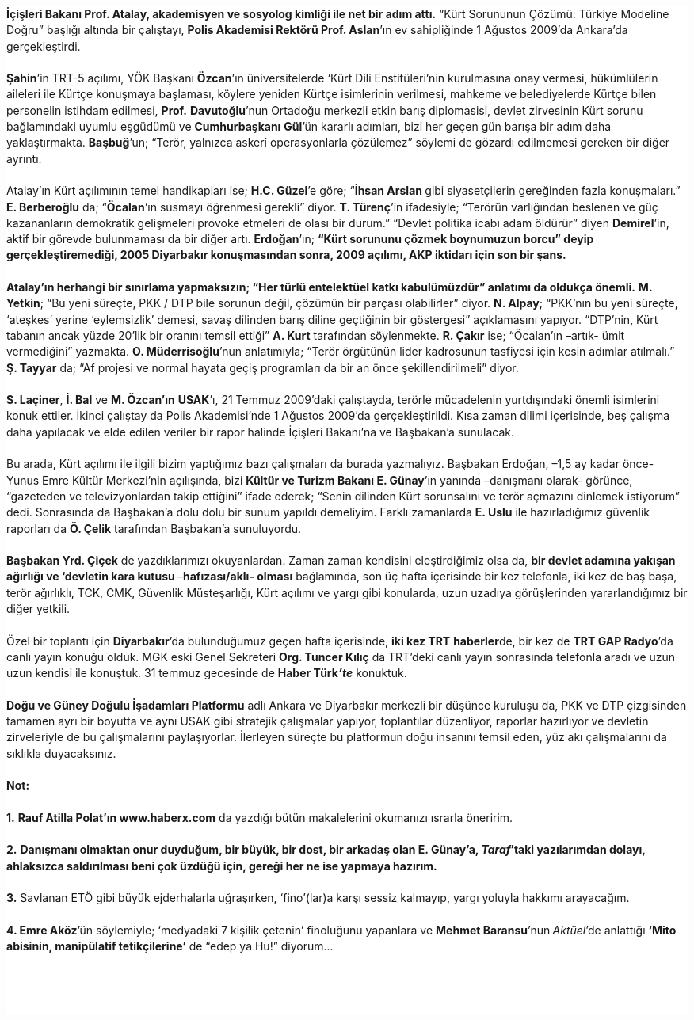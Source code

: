  <p><b>İçişleri Bakanı Prof. Atalay, akademisyen ve sosyolog kimliği ile net bir adım attı.</b> “Kürt Sorununun Çözümü: Türkiye Modeline Doğru” başlığı altında bir çalıştayı, <b>Polis Akademisi Rektörü Prof. Aslan</b>’ın ev sahipliğinde 1 Ağustos 2009’da Ankara’da gerçekleştirdi. <b><br/><br/>Şahin</b>’in TRT-5 açılımı, YÖK Başkanı <b>Özcan</b>’ın üniversitelerde ‘Kürt Dili Enstitüleri’nin kurulmasına onay vermesi, hükümlülerin aileleri ile Kürtçe konuşmaya başlaması, köylere yeniden Kürtçe isimlerinin verilmesi, mahkeme ve belediyelerde Kürtçe bilen personelin istihdam edilmesi, <b>Prof.</b> <b>Davutoğlu</b>’nun Ortadoğu merkezli etkin barış diplomasisi, devlet zirvesinin Kürt sorunu bağlamındaki uyumlu eşgüdümü ve <b>Cumhurbaşkanı</b> <b>Gül</b>’ün kararlı adımları, bizi her geçen gün barışa bir adım daha yaklaştırmakta. <b>Başbuğ</b>’un; “Terör, yalnızca askerî operasyonlarla çözülemez” söylemi de gözardı edilmemesi gereken bir diğer ayrıntı. <br/><br/>Atalay’ın Kürt açılımının temel handikapları ise; <b>H.C. Güzel</b>’e göre; “<b>İhsan Arslan </b>gibi siyasetçilerin gereğinden fazla konuşmaları.” <b>E. Berberoğlu</b> da; “<b>Öcalan</b>’ın susmayı öğrenmesi gerekli” diyor. <b>T. Türenç</b>’in ifadesiyle; “Terörün varlığından beslenen ve güç kazananların demokratik gelişmeleri provoke etmeleri de olası bir durum.” “Devlet politika icabı adam öldürür” diyen <b>Demirel</b>’in, aktif bir görevde bulunmaması da bir diğer artı. <b>Erdoğan</b>’ın; <b>“Kürt sorununu çözmek boynumuzun borcu” deyip gerçekleştiremediği, 2005 Diyarbakır konuşmasından sonra, 2009 açılımı, AKP iktidarı için son bir şans.</b> <b><br/><br/>Atalay’ın herhangi bir sınırlama yapmaksızın; “Her türlü entelektüel katkı kabulümüzdür” anlatımı da oldukça önemli.</b> <b>M. Yetkin</b>; “Bu yeni süreçte, PKK / DTP bile sorunun değil, çözümün bir parçası olabilirler” diyor. <b>N. Alpay</b>; “PKK’nın bu yeni süreçte, ‘ateşkes’ yerine ‘eylemsizlik’ demesi, savaş dilinden barış diline geçtiğinin bir göstergesi” açıklamasını yapıyor. “DTP’nin, Kürt tabanın ancak yüzde 20’lik bir oranını temsil ettiği” <b>A. Kurt</b> tarafından söylenmekte. <b>R. Çakır</b> ise; “Öcalan’ın –artık- ümit vermediğini” yazmakta. <b>O. Müderrisoğlu</b>’nun anlatımıyla; “Terör örgütünün lider kadrosunun tasfiyesi için kesin adımlar atılmalı.” <b>Ş. Tayyar</b> da; “Af projesi ve normal hayata geçiş programları da bir an önce şekillendirilmeli” diyor. <b><br/><br/>S. Laçiner</b>, <b>İ. Bal</b> ve <b>M. Özcan’ın</b> <b>USAK</b>’ı, 21 Temmuz 2009’daki çalıştayda, terörle mücadelenin yurtdışındaki önemli isimlerini konuk ettiler. İkinci çalıştay da Polis Akademisi’nde 1 Ağustos 2009’da gerçekleştirildi. Kısa zaman dilimi içerisinde, beş çalışma daha yapılacak ve elde edilen veriler bir rapor halinde İçişleri Bakanı’na ve Başbakan’a sunulacak. <br/><br/>Bu arada, Kürt açılımı ile ilgili bizim yaptığımız bazı çalışmaları da burada yazmalıyız. Başbakan Erdoğan, –1,5 ay kadar önce- Yunus Emre Kültür Merkezi’nin açılışında, bizi <b>Kültür ve Turizm Bakanı E. Günay</b>’ın yanında –danışmanı olarak- görünce, “gazeteden ve televizyonlardan takip ettiğini” ifade ederek; “Senin dilinden Kürt sorunsalını ve terör açmazını dinlemek istiyorum” dedi. Sonrasında da Başbakan’a dolu dolu bir sunum yapıldı demeliyim. Farklı zamanlarda <b>E. Uslu</b> ile hazırladığımız güvenlik raporları da <b>Ö. Çelik</b> tarafından Başbakan’a sunuluyordu. <b><br/><br/>Başbakan Yrd. Çiçek</b> de yazdıklarımızı okuyanlardan. Zaman zaman kendisini eleştirdiğimiz olsa da, <b>bir devlet adamına yakışan ağırlığı ve ‘devletin kara kutusu </b>–<b>hafızası/aklı- olması</b> bağlamında, son üç hafta içerisinde bir kez telefonla, iki kez de baş başa, terör ağırlıklı, TCK, CMK, Güvenlik Müsteşarlığı, Kürt açılımı ve yargı gibi konularda, uzun uzadıya görüşlerinden yararlandığımız bir diğer yetkili. <br/><br/>Özel bir toplantı için <b>Diyarbakır</b>’da bulunduğumuz geçen hafta içerisinde, <b>iki kez TRT</b> <b>haberler</b>de, bir kez de <b>TRT GAP Radyo</b>’da canlı yayın konuğu olduk. MGK eski Genel Sekreteri <b>Org. Tuncer Kılıç</b> da TRT’deki canlı yayın sonrasında telefonla aradı ve uzun uzun kendisi ile konuştuk. 31 temmuz gecesinde de <b>Haber Türk<i>’te</i></b> konuktuk. <b><br/><br/>Doğu ve Güney Doğulu İşadamları Platformu</b> adlı Ankara ve Diyarbakır merkezli bir düşünce kuruluşu da, PKK ve DTP çizgisinden tamamen ayrı bir boyutta ve aynı USAK gibi stratejik çalışmalar yapıyor, toplantılar düzenliyor, raporlar hazırlıyor ve devletin zirveleriyle de bu çalışmalarını paylaşıyorlar. İlerleyen süreçte bu platformun doğu insanını temsil eden, yüz akı çalışmalarını da sıklıkla duyacaksınız.   <b><br/><br/>Not: </b><b><br/><br/>1.</b> <b>Rauf Atilla Polat’ın www.haberx.com</b> da yazdığı bütün makalelerini okumanızı ısrarla öneririm. <b><br/><br/>2.</b> <b>Danışmanı olmaktan onur duyduğum, bir büyük, bir dost, bir arkadaş olan E. Günay’a, <i>Taraf</i>’taki yazılarımdan dolayı, ahlaksızca saldırılması beni çok üzdüğü için, gereği her ne ise yapmaya hazırım.</b> <b><br/><br/>3.</b> Savlanan ETÖ gibi büyük ejderhalarla uğraşırken, ‘fino’(lar)a karşı sessiz kalmayıp, yargı yoluyla hakkımı arayacağım. <b><br/><br/>4. Emre Aköz</b>’ün söylemiyle; ‘medyadaki 7 kişilik çetenin’ finoluğunu yapanlara ve <b>Mehmet Baransu</b>’nun<b> </b><i>Aktüel</i>’de anlattığı <b>‘Mito abisinin, manipülatif tetikçilerine’</b> de “edep ya Hu!” diyorum...</p>
<br/>
<br/>
<br/>
